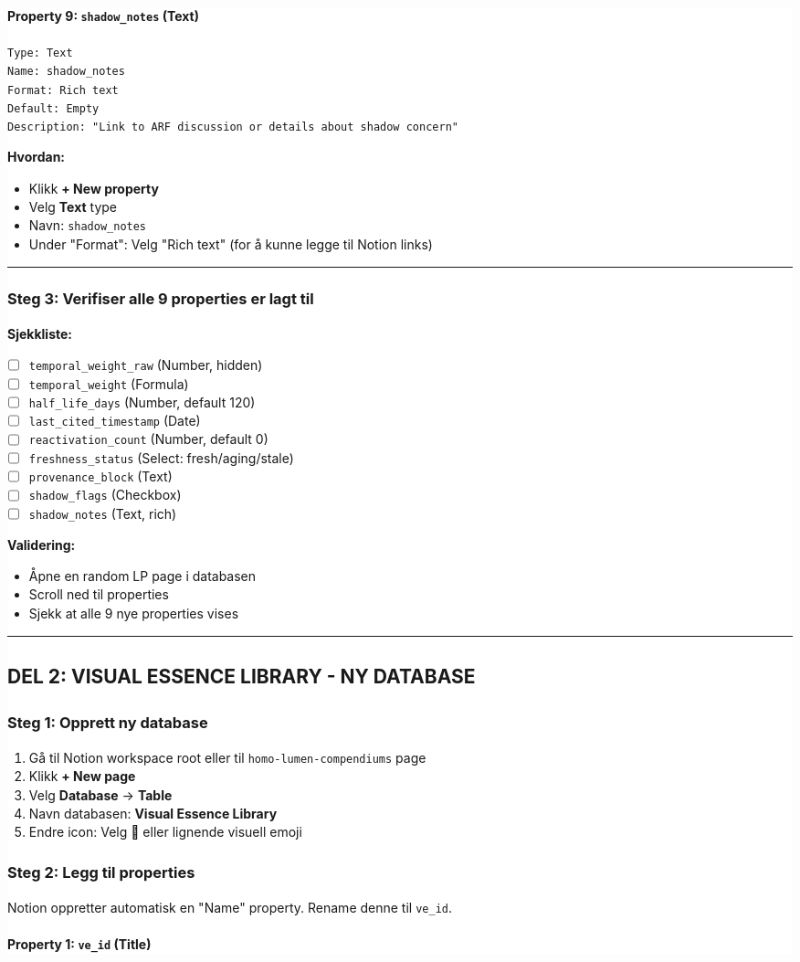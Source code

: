
#### Property 9: `shadow_notes` (Text)

```
Type: Text
Name: shadow_notes
Format: Rich text
Default: Empty
Description: "Link to ARF discussion or details about shadow concern"
```

**Hvordan:**
- Klikk **+ New property**
- Velg **Text** type
- Navn: `shadow_notes`
- Under "Format": Velg "Rich text" (for å kunne legge til Notion links)

---

### Steg 3: Verifiser alle 9 properties er lagt til

**Sjekkliste:**
- [ ] `temporal_weight_raw` (Number, hidden)
- [ ] `temporal_weight` (Formula)
- [ ] `half_life_days` (Number, default 120)
- [ ] `last_cited_timestamp` (Date)
- [ ] `reactivation_count` (Number, default 0)
- [ ] `freshness_status` (Select: fresh/aging/stale)
- [ ] `provenance_block` (Text)
- [ ] `shadow_flags` (Checkbox)
- [ ] `shadow_notes` (Text, rich)

**Validering:**
- Åpne en random LP page i databasen
- Scroll ned til properties
- Sjekk at alle 9 nye properties vises

---

## DEL 2: VISUAL ESSENCE LIBRARY - NY DATABASE

### Steg 1: Opprett ny database

1. Gå til Notion workspace root eller til `homo-lumen-compendiums` page
2. Klikk **+ New page**
3. Velg **Database** → **Table**
4. Navn databasen: **Visual Essence Library**
5. Endre icon: Velg 🎨 eller lignende visuell emoji

### Steg 2: Legg til properties

Notion oppretter automatisk en "Name" property. Rename denne til `ve_id`.

#### Property 1: `ve_id` (Title)
